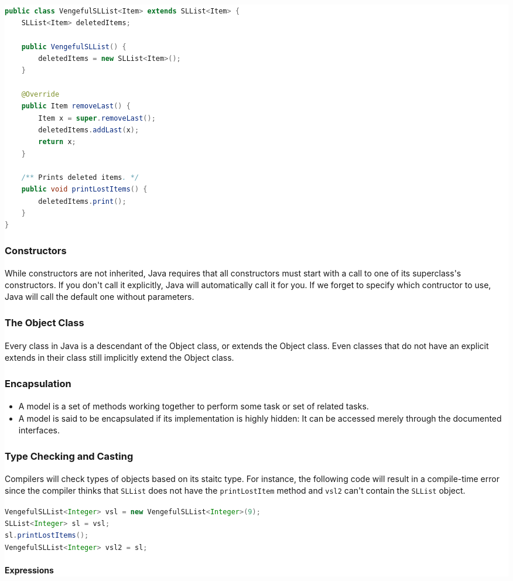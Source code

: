 ```java
public class VengefulSLList<Item> extends SLList<Item> {
    SLList<Item> deletedItems;

    public VengefulSLList() {
        deletedItems = new SLList<Item>();
    }

    @Override
    public Item removeLast() {
        Item x = super.removeLast();
        deletedItems.addLast(x);
        return x;
    }

    /** Prints deleted items. */
    public void printLostItems() {
        deletedItems.print();
    }
}
```

### Constructors

While constructors are not inherited, Java requires that all constructors must start with a call to one of its superclass's constructors. If you don't call it explicitly, Java will automatically call it for you. If we forget to specify which contructor to use, Java will call the default one without parameters.

### The Object Class

Every class in Java is a descendant of the Object class, or extends the Object class. Even classes that do not have an explicit extends in their class still implicitly extend the Object class.

### Encapsulation

* A model is a set of methods working together to perform some task or set of related tasks.
* A model is said to be encapsulated if its implementation is highly hidden: It can be accessed merely through the documented interfaces.

### Type Checking and Casting

Compilers will check types of objects based on its staitc type. For instance, the following code will result in a compile-time error since the compiler thinks that `SLList` does not have the `printLostItem` method and `vsl2` can't contain the `SLList` object.

```java
VengefulSLList<Integer> vsl = new VengefulSLList<Integer>(9);
SLList<Integer> sl = vsl;
sl.printLostItems();
VengefulSLList<Integer> vsl2 = sl;
```

#### Expressions
